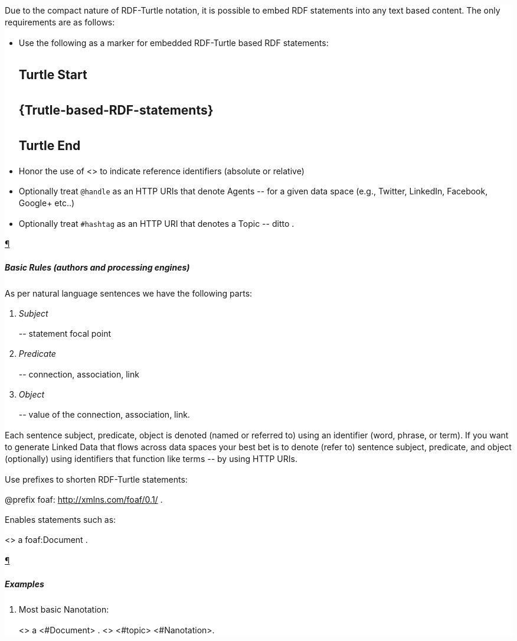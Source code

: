 Due to the compact nature of RDF-Turtle notation, it is possible to embed RDF statements into any text based content. The only requirements are as follows:

- Use the following as a marker for embedded RDF-Turtle based RDF statements:
    
    ## Turtle Start ##
    ## {Trutle-based-RDF-statements}
    ## Turtle End ##
    
- Honor the use of <> to indicate reference identifiers (absolute or relative)
    
- Optionally treat `@handle` as an HTTP URIs that denote Agents -- for a given data space (e.g., Twitter, LinkedIn, Facebook, Google+ etc..)
    
- Optionally treat `#hashtag` as an HTTP URI that denotes a Topic -- ditto .
    

[¶](https://docs.openlinksw.com/virtuoso/virtuosospongernnt/#virtuosospongernnthowbasicr)

##### Basic Rules (authors and processing engines)

As per natural language sentences we have the following parts:

1. _Subject_
    
    -- statement focal point
    
2. _Predicate_
    
    -- connection, association, link
    
3. _Object_
    
    -- value of the connection, association, link.
    

Each sentence subject, predicate, object is denoted (named or referred to) using an identifier (word, phrase, or term). If you want to generate Linked Data that flows across data spaces your best bet is to denote (refer to) sentence subject, predicate, and object (optionally) using identifiers that function like terms -- by using HTTP URIs.

Use prefixes to shorten RDF-Turtle statements:

@prefix foaf: <http://xmlns.com/foaf/0.1/> .

Enables statements such as:

<>
a foaf:Document .

[¶](https://docs.openlinksw.com/virtuoso/virtuosospongernnt/#virtuosospongernnthowex)

##### Examples

1. Most basic Nanotation:
    
    <> a <#Document> .
    <> <#topic> <#Nanotation>.
    